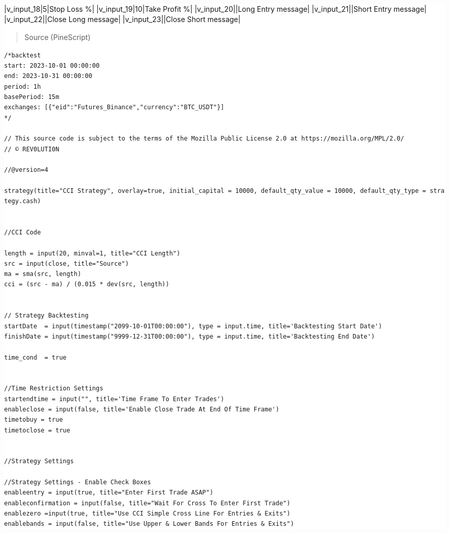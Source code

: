 |v_input_18|5|Stop Loss %|
|v_input_19|10|Take Profit %|
|v_input_20||Long Entry message|
|v_input_21||Short Entry message|
|v_input_22||Close Long message|
|v_input_23||Close Short message|


> Source (PineScript)

``` pinescript
/*backtest
start: 2023-10-01 00:00:00
end: 2023-10-31 00:00:00
period: 1h
basePeriod: 15m
exchanges: [{"eid":"Futures_Binance","currency":"BTC_USDT"}]
*/

// This source code is subject to the terms of the Mozilla Public License 2.0 at https://mozilla.org/MPL/2.0/
// © REV0LUTI0N

//@version=4

strategy(title="CCI Strategy", overlay=true, initial_capital = 10000, default_qty_value = 10000, default_qty_type = strategy.cash)


//CCI Code

length = input(20, minval=1, title="CCI Length")
src = input(close, title="Source")
ma = sma(src, length)
cci = (src - ma) / (0.015 * dev(src, length))


// Strategy Backtesting
startDate  = input(timestamp("2099-10-01T00:00:00"), type = input.time, title='Backtesting Start Date')
finishDate = input(timestamp("9999-12-31T00:00:00"), type = input.time, title='Backtesting End Date')

time_cond  = true


//Time Restriction Settings
startendtime = input("", title='Time Frame To Enter Trades')
enableclose = input(false, title='Enable Close Trade At End Of Time Frame')
timetobuy = true
timetoclose = true


//Strategy Settings

//Strategy Settings - Enable Check Boxes
enableentry = input(true, title="Enter First Trade ASAP")
enableconfirmation = input(false, title="Wait For Cross To Enter First Trade")
enablezero =input(true, title="Use CCI Simple Cross Line For Entries & Exits")
enablebands = input(false, title="Use Upper & Lower Bands For Entries & Exits")

```